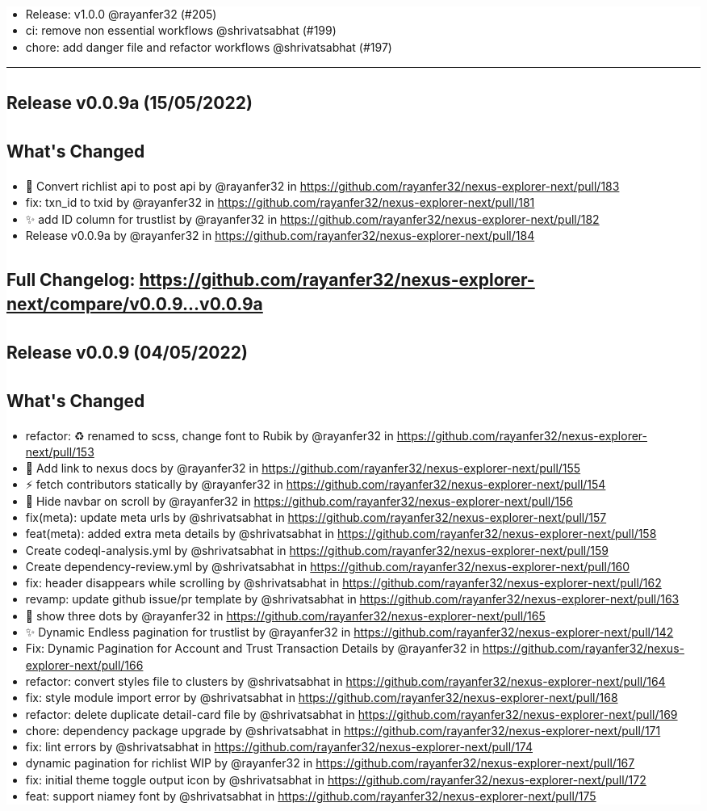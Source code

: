 - Release: v1.0.0 @rayanfer32 (#205)
- ci: remove non essential workflows @shrivatsabhat (#199)
- chore: add danger file and refactor workflows @shrivatsabhat (#197)

---

## Release v0.0.9a (15/05/2022)
## What's Changed
* 🐛 Convert richlist api to post api by @rayanfer32 in https://github.com/rayanfer32/nexus-explorer-next/pull/183
* fix: txn_id to txid by @rayanfer32 in https://github.com/rayanfer32/nexus-explorer-next/pull/181
* ✨ add ID column for trustlist by @rayanfer32 in https://github.com/rayanfer32/nexus-explorer-next/pull/182
* Release v0.0.9a by @rayanfer32 in https://github.com/rayanfer32/nexus-explorer-next/pull/184


**Full Changelog**: https://github.com/rayanfer32/nexus-explorer-next/compare/v0.0.9...v0.0.9a
---

## Release v0.0.9 (04/05/2022)
## What's Changed
* refactor: ♻️ renamed to scss, change font to Rubik by @rayanfer32 in https://github.com/rayanfer32/nexus-explorer-next/pull/153
* 📝 Add link to nexus docs by @rayanfer32 in https://github.com/rayanfer32/nexus-explorer-next/pull/155
* ⚡️ fetch contributors statically by @rayanfer32 in https://github.com/rayanfer32/nexus-explorer-next/pull/154
* 💄 Hide navbar on scroll by @rayanfer32 in https://github.com/rayanfer32/nexus-explorer-next/pull/156
* fix(meta): update meta urls by @shrivatsabhat in https://github.com/rayanfer32/nexus-explorer-next/pull/157
* feat(meta): added extra meta details by @shrivatsabhat in https://github.com/rayanfer32/nexus-explorer-next/pull/158
* Create codeql-analysis.yml by @shrivatsabhat in https://github.com/rayanfer32/nexus-explorer-next/pull/159
* Create dependency-review.yml by @shrivatsabhat in https://github.com/rayanfer32/nexus-explorer-next/pull/160
* fix: header disappears while scrolling by @shrivatsabhat in https://github.com/rayanfer32/nexus-explorer-next/pull/162
* revamp: update github issue/pr template by @shrivatsabhat in https://github.com/rayanfer32/nexus-explorer-next/pull/163
* 💄 show three dots by @rayanfer32 in https://github.com/rayanfer32/nexus-explorer-next/pull/165
* ✨ Dynamic Endless pagination for trustlist by @rayanfer32 in https://github.com/rayanfer32/nexus-explorer-next/pull/142
* Fix: Dynamic Pagination for Account and Trust Transaction Details by @rayanfer32 in https://github.com/rayanfer32/nexus-explorer-next/pull/166
* refactor: convert styles file to clusters by @shrivatsabhat in https://github.com/rayanfer32/nexus-explorer-next/pull/164
* fix: style module import error by @shrivatsabhat in https://github.com/rayanfer32/nexus-explorer-next/pull/168
* refactor: delete duplicate detail-card file by @shrivatsabhat in https://github.com/rayanfer32/nexus-explorer-next/pull/169
* chore: dependency package upgrade by @shrivatsabhat in https://github.com/rayanfer32/nexus-explorer-next/pull/171
* fix: lint errors by @shrivatsabhat in https://github.com/rayanfer32/nexus-explorer-next/pull/174
* dynamic pagination for richlist WIP by @rayanfer32 in https://github.com/rayanfer32/nexus-explorer-next/pull/167
* fix: initial theme toggle output icon by @shrivatsabhat in https://github.com/rayanfer32/nexus-explorer-next/pull/172
* feat: support niamey font by @shrivatsabhat in https://github.com/rayanfer32/nexus-explorer-next/pull/175